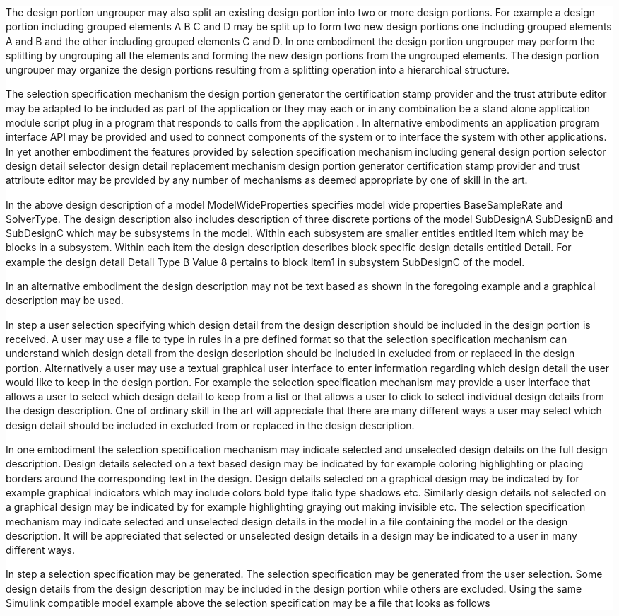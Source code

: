 The design portion ungrouper may also split an existing design portion into two or more design portions. For example a design portion including grouped elements A B C and D may be split up to form two new design portions one including grouped elements A and B and the other including grouped elements C and D. In one embodiment the design portion ungrouper may perform the splitting by ungrouping all the elements and forming the new design portions from the ungrouped elements. The design portion ungrouper may organize the design portions resulting from a splitting operation into a hierarchical structure.

The selection specification mechanism the design portion generator the certification stamp provider and the trust attribute editor may be adapted to be included as part of the application or they may each or in any combination be a stand alone application module script plug in a program that responds to calls from the application . In alternative embodiments an application program interface API may be provided and used to connect components of the system or to interface the system with other applications. In yet another embodiment the features provided by selection specification mechanism including general design portion selector design detail selector design detail replacement mechanism design portion generator certification stamp provider and trust attribute editor may be provided by any number of mechanisms as deemed appropriate by one of skill in the art.

In the above design description of a model ModelWideProperties specifies model wide properties BaseSampleRate and SolverType. The design description also includes description of three discrete portions of the model SubDesignA SubDesignB and SubDesignC which may be subsystems in the model. Within each subsystem are smaller entities entitled Item which may be blocks in a subsystem. Within each item the design description describes block specific design details entitled Detail. For example the design detail Detail Type B Value 8 pertains to block Item1 in subsystem SubDesignC of the model.

In an alternative embodiment the design description may not be text based as shown in the foregoing example and a graphical description may be used.

In step a user selection specifying which design detail from the design description should be included in the design portion is received. A user may use a file to type in rules in a pre defined format so that the selection specification mechanism can understand which design detail from the design description should be included in excluded from or replaced in the design portion. Alternatively a user may use a textual graphical user interface to enter information regarding which design detail the user would like to keep in the design portion. For example the selection specification mechanism may provide a user interface that allows a user to select which design detail to keep from a list or that allows a user to click to select individual design details from the design description. One of ordinary skill in the art will appreciate that there are many different ways a user may select which design detail should be included in excluded from or replaced in the design description.

In one embodiment the selection specification mechanism may indicate selected and unselected design details on the full design description. Design details selected on a text based design may be indicated by for example coloring highlighting or placing borders around the corresponding text in the design. Design details selected on a graphical design may be indicated by for example graphical indicators which may include colors bold type italic type shadows etc. Similarly design details not selected on a graphical design may be indicated by for example highlighting graying out making invisible etc. The selection specification mechanism may indicate selected and unselected design details in the model in a file containing the model or the design description. It will be appreciated that selected or unselected design details in a design may be indicated to a user in many different ways.

In step a selection specification may be generated. The selection specification may be generated from the user selection. Some design details from the design description may be included in the design portion while others are excluded. Using the same Simulink compatible model example above the selection specification may be a file that looks as follows 
